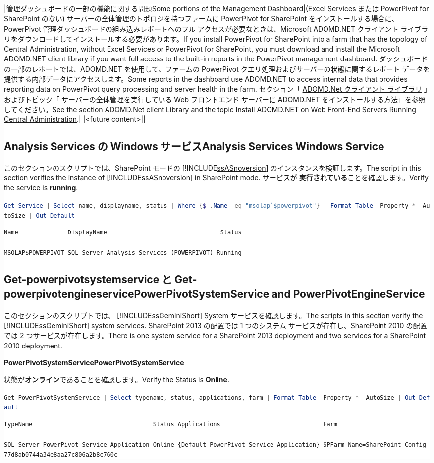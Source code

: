 |<span data-ttu-id="93123-156">管理ダッシュボードの一部の機能に関する問題</span><span class="sxs-lookup"><span data-stu-id="93123-156">Some portions of the Management Dashboard</span></span>|<span data-ttu-id="93123-157">(Excel Services または PowerPivot for SharePoint のない) サーバーの全体管理のトポロジを持つファームに PowerPivot for SharePoint をインストールする場合に、PowerPivot 管理ダッシュボードの組み込みレポートへのフル アクセスが必要なときは、Microsoft ADOMD.NET クライアント ライブラリをダウンロードしてインストールする必要があります。</span><span class="sxs-lookup"><span data-stu-id="93123-157">If you install PowerPivot for SharePoint into a farm that has the topology of Central Administration, without Excel Services or PowerPivot for SharePoint, you must download and install the Microsoft ADOMD.NET client library if you want full access to the built-in reports in the PowerPivot management dashboard.</span></span> <span data-ttu-id="93123-158">ダッシュボードの一部のレポートでは、ADOMD.NET を使用して、ファームの PowerPivot クエリ処理およびサーバーの状態に関するレポート データを提供する内部データにアクセスします。</span><span class="sxs-lookup"><span data-stu-id="93123-158">Some reports in the dashboard use ADOMD.NET to access internal data that provides reporting data on PowerPivot query processing and server health in the farm.</span></span> <span data-ttu-id="93123-159">セクション「 [ADOMD.Net クライアント ライブラリ](#bkmk_adomd) 」およびトピック「 [サーバーの全体管理を実行している Web フロントエンド サーバーに ADOMD.NET をインストールする方法](../../../sql-server/install/install-adomd-net-on-web-front-end-servers-running-central-administration.md)」を参照してください。</span><span class="sxs-lookup"><span data-stu-id="93123-159">See the section [ADOMD.Net client Library](#bkmk_adomd) and the topic [Install ADOMD.NET on Web Front-End Servers Running Central Administration](../../../sql-server/install/install-adomd-net-on-web-front-end-servers-running-central-administration.md).</span></span>|
|\<future content>||

##  <a name="analysis-services-windows-service"></a><a name="bkmk_windows_service"></a> <span data-ttu-id="93123-160">Analysis Services の Windows サービス</span><span class="sxs-lookup"><span data-stu-id="93123-160">Analysis Services Windows Service</span></span>
 <span data-ttu-id="93123-161">このセクションのスクリプトでは、SharePoint モードの [!INCLUDE[ssASnoversion](../../../includes/ssasnoversion-md.md)] のインスタンスを検証します。</span><span class="sxs-lookup"><span data-stu-id="93123-161">The script in this section verifies the instance of [!INCLUDE[ssASnoversion](../../../includes/ssasnoversion-md.md)] in SharePoint mode.</span></span> <span data-ttu-id="93123-162">サービスが **実行されている**ことを確認します。</span><span class="sxs-lookup"><span data-stu-id="93123-162">Verify the service is **running**.</span></span>

```powershell
Get-Service | Select name, displayname, status | Where {$_.Name -eq "msolap`$powerpivot"} | Format-Table -Property * -AutoSize | Out-Default
```

```Output
Name              DisplayName                                Status
----              -----------                                ------
MSOLAP$POWERPIVOT SQL Server Analysis Services (POWERPIVOT) Running
```

##  <a name="powerpivotsystemservice-and-powerpivotengineservice"></a><a name="bkmk_engine_and_system_service"></a><span data-ttu-id="93123-163">Get-powerpivotsystemservice と Get-powerpivotengineservice</span><span class="sxs-lookup"><span data-stu-id="93123-163">PowerPivotSystemService and PowerPivotEngineService</span></span>
 <span data-ttu-id="93123-164">このセクションのスクリプトでは、 [!INCLUDE[ssGeminiShort](../../../includes/ssgeminishort-md.md)] System サービスを確認します。</span><span class="sxs-lookup"><span data-stu-id="93123-164">The scripts in this section verify the [!INCLUDE[ssGeminiShort](../../../includes/ssgeminishort-md.md)] system services.</span></span> <span data-ttu-id="93123-165">SharePoint 2013 の配置では 1 つのシステム サービスが存在し、SharePoint 2010 の配置では 2 つサービスが存在します。</span><span class="sxs-lookup"><span data-stu-id="93123-165">There is one system service for a SharePoint 2013 deployment and two services for a SharePoint 2010 deployment.</span></span>

 <span data-ttu-id="93123-166">**PowerPivotSystemService**</span><span class="sxs-lookup"><span data-stu-id="93123-166">**PowerPivotSystemService**</span></span>

 <span data-ttu-id="93123-167">状態が**オンライン**であることを確認します。</span><span class="sxs-lookup"><span data-stu-id="93123-167">Verify the Status is **Online**.</span></span>

```powershell
Get-PowerPivotSystemService | Select typename, status, applications, farm | Format-Table -Property * -AutoSize | Out-Default
```

```Output
TypeName                                  Status Applications                             Farm
--------                                  ------ ------------                             ----
SQL Server PowerPivot Service Application Online {Default PowerPivot Service Application} SPFarm Name=SharePoint_Config_77d8ab0744a34e8aa27c806a2b8c760c
```
